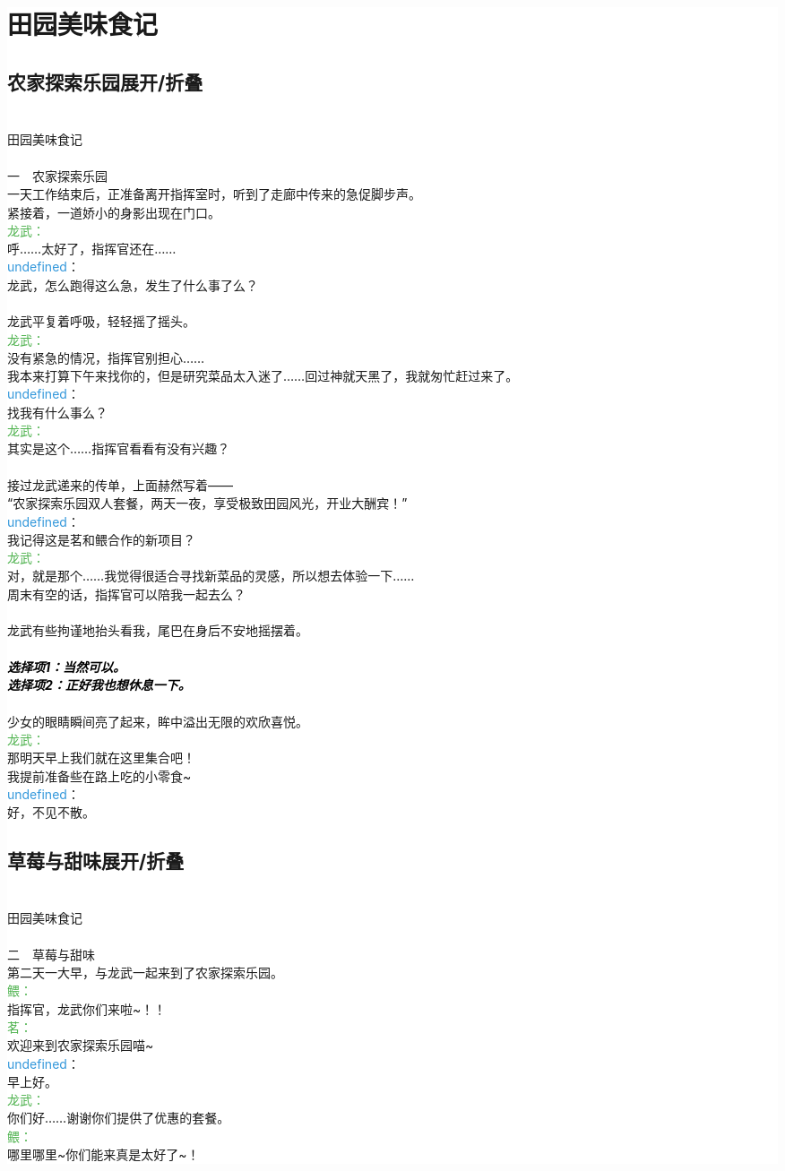 # 田园美味食记

## 农家探索乐园展开/折叠

<p><br/>
田园美味食记<br/>
<br/>
一　农家探索乐园<br/>
一天工作结束后，正准备离开指挥室时，听到了走廊中传来的急促脚步声。<br/>
紧接着，一道娇小的身影出现在门口。<br/>
<span style="color:#4eb24e;">龙武：</span><br/>
呼……太好了，指挥官还在……<br/>
<span class="shikikanname" style="color:#3498DB;">undefined</span>：<br/>
龙武，怎么跑得这么急，发生了什么事了么？<br/>
<br/>
龙武平复着呼吸，轻轻摇了摇头。<br/>
<span style="color:#4eb24e;">龙武：</span><br/>
没有紧急的情况，指挥官别担心……<br/>
我本来打算下午来找你的，但是研究菜品太入迷了……回过神就天黑了，我就匆忙赶过来了。<br/>
<span class="shikikanname" style="color:#3498DB;">undefined</span>：<br/>
找我有什么事么？<br/>
<span style="color:#4eb24e;">龙武：</span><br/>
其实是这个……指挥官看看有没有兴趣？<br/>
<br/>
接过龙武递来的传单，上面赫然写着——<br/>
“农家探索乐园双人套餐，两天一夜，享受极致田园风光，开业大酬宾！”<br/>
<span class="shikikanname" style="color:#3498DB;">undefined</span>：<br/>
我记得这是<span class="AF">茗</span>和<span class="AF">鳂</span>合作的新项目？<br/>
<span style="color:#4eb24e;">龙武：</span><br/>
对，就是那个……我觉得很适合寻找新菜品的灵感，所以想去体验一下……<br/>
周末有空的话，指挥官可以陪我一起去么？<br/>
<br/>
龙武有些拘谨地抬头看我，尾巴在身后不安地摇摆着。<br/>
<br/>
<i><b><span style="color:black;">选择项1：当然可以。</span></b></i><br/>
<i><b><span style="color:black;">选择项2：正好我也想休息一下。</span></b></i><br/>
<br/>
少女的眼睛瞬间亮了起来，眸中溢出无限的欢欣喜悦。<br/>
<span style="color:#4eb24e;">龙武：</span><br/>
那明天早上我们就在这里集合吧！<br/>
我提前准备些在路上吃的小零食~<br/>
<span class="shikikanname" style="color:#3498DB;">undefined</span>：<br/>
好，不见不散。<br/>
</p>

## 草莓与甜味展开/折叠

<p><br/>
田园美味食记<br/>
<br/>
二　草莓与甜味<br/>
第二天一大早，与龙武一起来到了农家探索乐园。<br/>
<span style="color:#4eb24e;"><span class="AF">鳂</span>：</span><br/>
指挥官，龙武你们来啦~！！<br/>
<span style="color:#4eb24e;"><span class="AF">茗</span>：</span><br/>
欢迎来到农家探索乐园喵~<br/>
<span class="shikikanname" style="color:#3498DB;">undefined</span>：<br/>
早上好。<br/>
<span style="color:#4eb24e;">龙武：</span><br/>
你们好……谢谢你们提供了优惠的套餐。<br/>
<span style="color:#4eb24e;"><span class="AF">鳂</span>：</span><br/>
哪里哪里~你们能来真是太好了~！<br/>